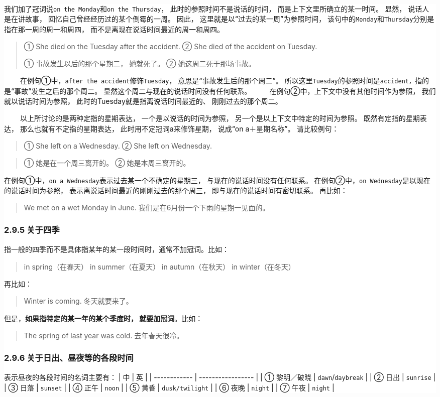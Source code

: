 我们加了冠词说`on the Monday`和`on the Thursday`， 此时的参照时间不是说话的时间， 而是上下文里所确立的某一时间。 显然， 说话人是在讲故事， 回忆自己曾经经历过的某个倒霉的一周。 因此， 这里就是以“过去的某一周”为参照时间， 该句中的`Monday`和`Thursday`分别是指在那一周的周一和周四， 而不是离现在说话时间最近的周一和周四。
> ① She died on the Tuesday after the accident.
> ② She died of the accident on Tuesday.
>
> ① 事故发生以后的那个星期二， 她就死了。
> ② 她这周二死于那场事故。
> 
&emsp;&emsp; 在例句①中，`after the accident`修饰`Tuesday`， 意思是“事故发生后的那个周二”。 所以这里`Tuesday`的参照时间是`accident，`指的是“事故”发生之后的那个周二。 显然这个周二与现在的说话时间没有任何联系。 
&emsp;&emsp; 在例句②中，上下文中没有其他时间作为参照， 我们就以说话时间为参照， 此时的Tuesday就是指离说话时间最近的、 刚刚过去的那个周二。

&emsp;&emsp; 以上所讨论的是两种定指的星期表达， 一个是以说话的时间为参照， 另一个是以上下文中特定的时间为参照。 既然有定指的星期表达， 那么也就有不定指的星期表达， 此时用不定冠词a来修饰星期， 说成“on a＋星期名称”。 请比较例句：
> ① She left on a Wednesday.
> ② She left on Wednesday.

> ① 她是在一个周三离开的。
> ② 她是本周三离开的。
>
在例句①中，`on a Wednesday`表示过去某一个不确定的星期三， 与现在的说话时间没有任何联系。 
在例句②中，`on Wednesday`是以现在的说话时间为参照， 表示离说话时间最近的刚刚过去的那个周三， 即与现在的说话时间有密切联系。
再比如：
> We met on a wet Monday in June. 我们是在6月份一个下雨的星期一见面的。
> 

### 2.9.5 关于四季
指一般的四季而不是具体指某年的某一段时间时，通常不加冠词。比如：
> in spring（在春天）
> in summer（在夏天）
> in autumn（在秋天）
> in winter（在冬天）
> 
再比如：
> Winter is coming. 冬天就要来了。
> 
但是，**如果指特定的某一年的某个季度时， 就要加冠词**。比如：
> The spring of last year was cold. 去年春天很冷。
> 

### 2.9.6 关于日出、昼夜等的各段时间
表示昼夜的各段时间的名词主要有：
| 中           | 英                |
| ------------ | ----------------- |
| ① 黎明／破晓 | `dawn`/`daybreak` |
| ② 日出       | `sunrise`         |
| ③ 日落       | `sunset`          |
| ④ 正午       | `noon`            |
| ⑤ 黄昏       | `dusk/twilight`   |
| ⑥ 夜晚       | `night`           |
| ⑦ 午夜       | `night`           |
